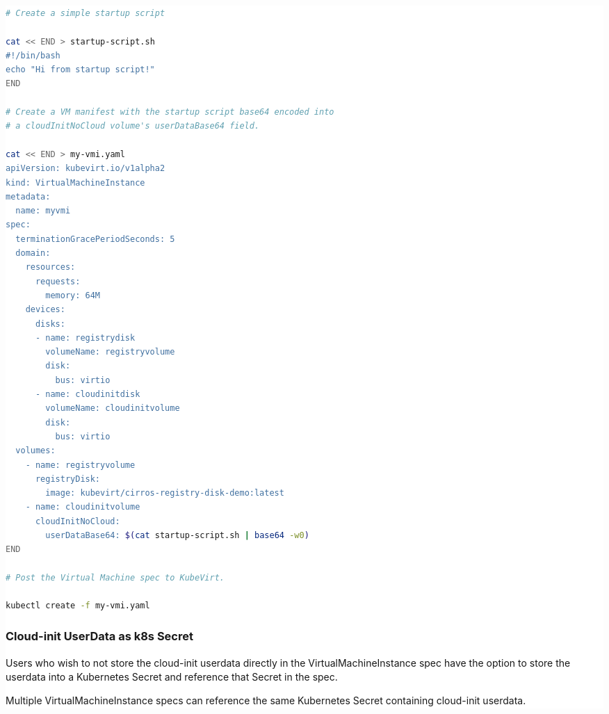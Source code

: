 ```bash
# Create a simple startup script

cat << END > startup-script.sh
#!/bin/bash
echo "Hi from startup script!"
END

# Create a VM manifest with the startup script base64 encoded into
# a cloudInitNoCloud volume's userDataBase64 field.

cat << END > my-vmi.yaml
apiVersion: kubevirt.io/v1alpha2
kind: VirtualMachineInstance
metadata:
  name: myvmi
spec:
  terminationGracePeriodSeconds: 5
  domain:
    resources:
      requests:
        memory: 64M
    devices:
      disks:
      - name: registrydisk
        volumeName: registryvolume
        disk:
          bus: virtio
      - name: cloudinitdisk
        volumeName: cloudinitvolume
        disk:
          bus: virtio
  volumes:
    - name: registryvolume
      registryDisk:
        image: kubevirt/cirros-registry-disk-demo:latest
    - name: cloudinitvolume
      cloudInitNoCloud:
        userDataBase64: $(cat startup-script.sh | base64 -w0)
END

# Post the Virtual Machine spec to KubeVirt.

kubectl create -f my-vmi.yaml
```

### Cloud-init UserData as k8s Secret

Users who wish to not store the cloud-init userdata directly in the VirtualMachineInstance spec have the option to store the userdata into a Kubernetes Secret and reference that Secret in the spec.

Multiple VirtualMachineInstance specs can reference the same Kubernetes Secret containing cloud-init userdata.
